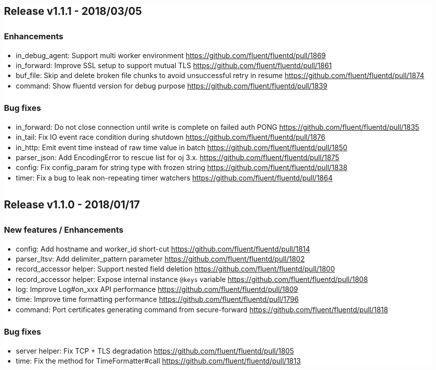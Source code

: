 ## Release v1.1.1 - 2018/03/05

### Enhancements

* in_debug_agent: Support multi worker environment
  https://github.com/fluent/fluentd/pull/1869
* in_forward: Improve SSL setup to support mutual TLS
  https://github.com/fluent/fluentd/pull/1861
* buf_file: Skip and delete broken file chunks to avoid unsuccessful retry in resume
  https://github.com/fluent/fluentd/pull/1874
* command: Show fluentd version for debug purpose
  https://github.com/fluent/fluentd/pull/1839

### Bug fixes

* in_forward: Do not close connection until write is complete on failed auth PONG
  https://github.com/fluent/fluentd/pull/1835
* in_tail: Fix IO event race condition during shutdown
  https://github.com/fluent/fluentd/pull/1876
* in_http: Emit event time instead of raw time value in batch
  https://github.com/fluent/fluentd/pull/1850
* parser_json: Add EncodingError to rescue list for oj 3.x.
  https://github.com/fluent/fluentd/pull/1875
* config: Fix config_param for string type with frozen string
  https://github.com/fluent/fluentd/pull/1838
* timer: Fix a bug to leak non-repeating timer watchers
  https://github.com/fluent/fluentd/pull/1864

## Release v1.1.0 - 2018/01/17

### New features / Enhancements

* config: Add hostname and worker_id short-cut
  https://github.com/fluent/fluentd/pull/1814
* parser_ltsv: Add delimiter_pattern parameter
  https://github.com/fluent/fluentd/pull/1802
* record_accessor helper: Support nested field deletion
  https://github.com/fluent/fluentd/pull/1800
* record_accessor helper: Expose internal instance `@keys` variable
  https://github.com/fluent/fluentd/pull/1808
* log: Improve Log#on_xxx API performance
  https://github.com/fluent/fluentd/pull/1809
* time: Improve time formatting performance
  https://github.com/fluent/fluentd/pull/1796
* command: Port certificates generating command from secure-forward
  https://github.com/fluent/fluentd/pull/1818

### Bug fixes

* server helper: Fix TCP + TLS degradation
  https://github.com/fluent/fluentd/pull/1805
* time: Fix the method for TimeFormatter#call
  https://github.com/fluent/fluentd/pull/1813
  